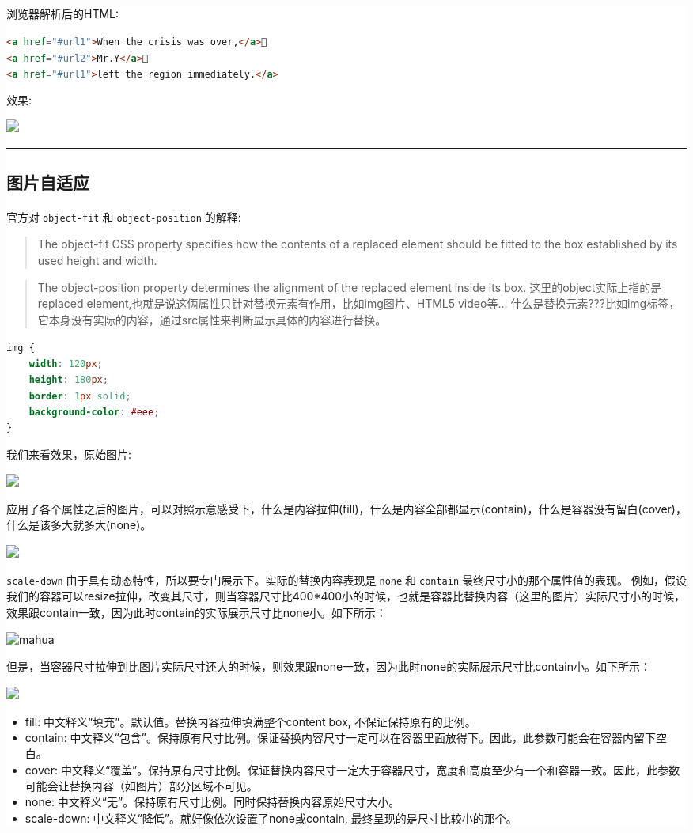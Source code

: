 浏览器解析后的HTML:
```html
<a href="#url1">When the crisis was over,</a>
<a href="#url2">Mr.Y</a>
<a href="#url1">left the region immediately.</a>
```

效果:

![](https://img.alicdn.com/imgextra/i2/1876943437/TB2qd5teg9J.eBjSsppXXXAAVXa_!!1876943437.png)

---
## 图片自适应


官方对 `object-fit` 和 `object-position` 的解释:
>The object-fit CSS property specifies how the contents of a replaced element should be fitted to the box established by its used height and width.

>The object-position property determines the alignment of the replaced element inside its box.
这里的object实际上指的是replaced element,也就是说这俩属性只针对替换元素有作用，比如img图片、HTML5 video等...
什么是替换元素???比如img标签，它本身没有实际的内容，通过src属性来判断显示具体的内容进行替换。

```css
img {
    width: 120px;
    height: 180px;
    border: 1px solid;
    background-color: #eee;
}

```
我们来看效果，原始图片:

![](https://img.alicdn.com/imgextra/i1/1876943437/TB2H984eQWM.eBjSZFhXXbdWpXa_!!1876943437.png)

应用了各个属性之后的图片，可以对照示意感受下，什么是内容拉伸(fill)，什么是内容全部都显示(contain)，什么是容器没有留白(cover)，什么是该多大就多大(none)。


![](https://img.alicdn.com/imgextra/i4/1876943437/TB2GzR_eNeK.eBjSZFlXXaywXXa_!!1876943437.png)

`scale-down` 由于具有动态特性，所以要专门展示下。实际的替换内容表现是 `none` 和 `contain` 最终尺寸小的那个属性值的表现。
例如，假设我们的容器可以resize拉伸，改变其尺寸，则当容器尺寸比400*400小的时候，也就是容器比替换内容（这里的图片）实际尺寸小的时候，效果跟contain一致，因为此时contain的实际展示尺寸比none小。如下所示：

![mahua](https://img.alicdn.com/imgextra/i1/1876943437/TB2Ll7FdM9J.eBjSsppXXXAAVXa_!!1876943437.png)

但是，当容器尺寸拉伸到比图片实际尺寸还大的时候，则效果跟none一致，因为此时none的实际展示尺寸比contain小。如下所示：

![](https://img.alicdn.com/imgextra/i3/1876943437/TB2fcIJdH5K.eBjy0FnXXaZzVXa_!!1876943437.png)

* fill: 中文释义“填充”。默认值。替换内容拉伸填满整个content box, 不保证保持原有的比例。
* contain: 中文释义“包含”。保持原有尺寸比例。保证替换内容尺寸一定可以在容器里面放得下。因此，此参数可能会在容器内留下空白。
* cover: 中文释义“覆盖”。保持原有尺寸比例。保证替换内容尺寸一定大于容器尺寸，宽度和高度至少有一个和容器一致。因此，此参数可能会让替换内容（如图片）部分区域不可见。
* none: 中文释义“无”。保持原有尺寸比例。同时保持替换内容原始尺寸大小。
* scale-down: 中文释义“降低”。就好像依次设置了none或contain, 最终呈现的是尺寸比较小的那个。
